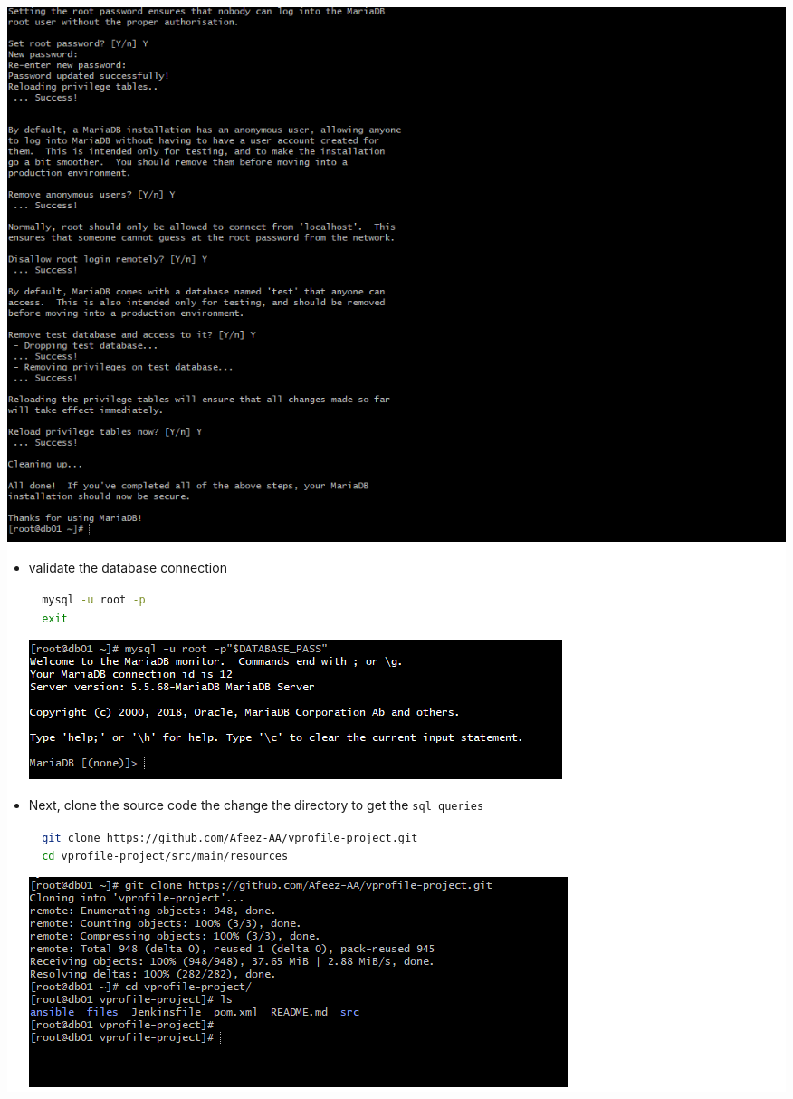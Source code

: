   ![ALT text](images/mariadb-passwd-set.png)
  
* validate the database connection
  ```sh
    mysql -u root -p
    exit
  ```
  ![ALT text](images/mariadb-login-validation.png)

* Next, clone the source code the change the directory to get the `sql queries`
  ```sh
    git clone https://github.com/Afeez-AA/vprofile-project.git
    cd vprofile-project/src/main/resources
  ```
  ![ALT text](images/mariadb-gitclone.png)